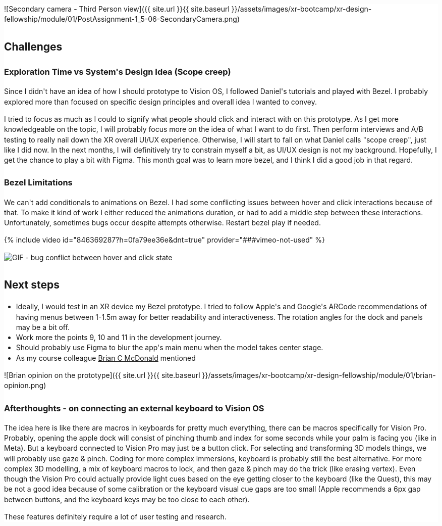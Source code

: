 
![Secondary camera - Third Person view]({{ site.url }}{{ site.baseurl }}/assets/images/xr-bootcamp/xr-design-fellowship/module/01/PostAssignment-1_5-06-SecondaryCamera.png)

## Challenges
### Exploration Time vs System's Design Idea (Scope creep)
Since I didn't have an idea of how I should prototype to Vision OS, I followed Daniel's tutorials and played with Bezel. I probably explored more than focused on specific design principles and overall idea I wanted to convey.

I tried to focus as much as I could to signify what people should click and interact with on this prototype.
As I get more knowledgeable on the topic, I will probably focus more on the idea of what I want to do first. Then perform interviews and A/B testing to really nail down the XR overall UI/UX experience. Otherwise, I will start to fall on what Daniel calls "scope creep", just like I did now.
In the next months, I will definitively try to constrain myself a bit, as UI/UX design is not my background. Hopefully, I get the chance to play a bit with Figma. This month goal was to learn more bezel, and I think I did a good job in that regard. 

### Bezel Limitations
We can't add conditionals to animations on Bezel. I had some conflicting issues between hover and click interactions because of that. To make it kind of work I either reduced the animations duration, or had to add a middle step between these interactions. Unfortunately, sometimes bugs occur despite attempts otherwise. Restart bezel play if needed.

{% include video id="846369287?h=0fa79ee36e&dnt=true" provider="###vimeo-not-used" %}

![GIF - bug conflict between hover and click state](https://videoapi-muybridge.vimeocdn.com/animated-thumbnails/image/1287a840-12a1-4d54-824e-7967a6fc8e3a.gif?ClientID=vimeo-core-prod&Date=1690325353&Signature=24e1bc40eb06af0da56632ba08be489d3493edd7)

## Next steps

* Ideally, I would test in an XR device my Bezel prototype. I tried to follow Apple's and Google's ARCode recommendations of having menus between 1-1.5m away for better readability and interactiveness. The rotation angles for the dock and panels may be a bit off.
* Work more the points 9, 10 and 11 in the development journey.
* Should probably use Figma to blur the app's main menu when the model takes center stage. 
* As my course colleague [Brian C McDonald](https://www.briancmcdonald.com) mentioned 

![Brian opinion on the prototype]({{ site.url }}{{ site.baseurl }}/assets/images/xr-bootcamp/xr-design-fellowship/module/01/brian-opinion.png)


### Afterthoughts - on connecting an external keyboard to Vision OS

The idea here is like there are macros in keyboards for pretty much everything, there can be macros specifically for Vision Pro. Probably, opening the apple dock will consist of pinching thumb and index for some seconds while your palm is facing you (like in Meta). But a keyboard connected to Vision Pro may just be a button click.
For selecting and transforming 3D models things, we will probably use gaze & pinch. Coding for more complex immersions, keyboard is probably still the best alternative. For more complex 3D modelling, a mix of keyboard macros to lock, and then gaze & pinch may do the trick (like erasing vertex).
Even though the Vision Pro could actually provide light cues based on the eye getting closer to the keyboard (like the Quest), this may be not a good idea because of some calibration or the keyboard visual cue gaps are too small (Apple recommends a 6px gap between buttons, and the keyboard keys may be too close to each other). 

These features definitely require a lot of user testing and research.


